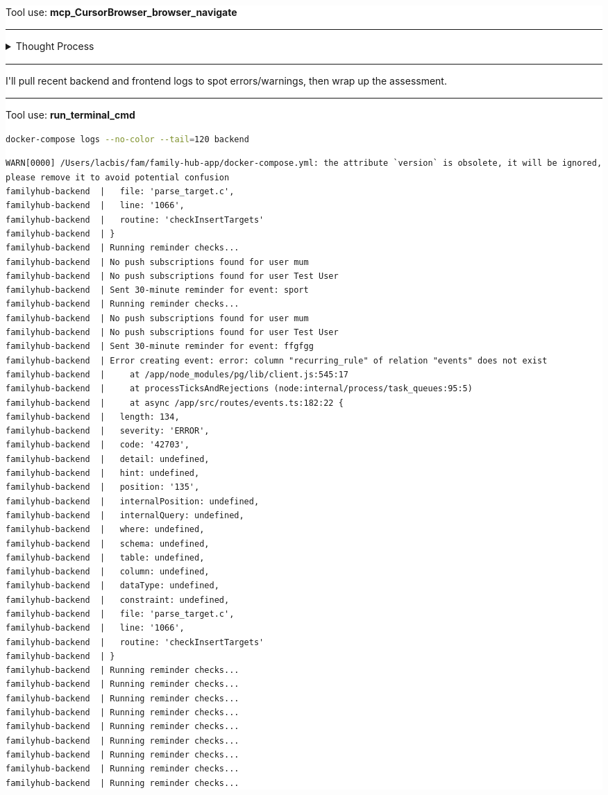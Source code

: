 Tool use: **mcp_CursorBrowser_browser_navigate**

---

<think><details><summary>Thought Process</summary></details></think>

---

I'll pull recent backend and frontend logs to spot errors/warnings, then wrap up the assessment.

---

Tool use: **run_terminal_cmd**

```bash
docker-compose logs --no-color --tail=120 backend
```

```
WARN[0000] /Users/lacbis/fam/family-hub-app/docker-compose.yml: the attribute `version` is obsolete, it will be ignored, please remove it to avoid potential confusion                                                                          
familyhub-backend  |   file: 'parse_target.c',
familyhub-backend  |   line: '1066',
familyhub-backend  |   routine: 'checkInsertTargets'
familyhub-backend  | }
familyhub-backend  | Running reminder checks...
familyhub-backend  | No push subscriptions found for user mum
familyhub-backend  | No push subscriptions found for user Test User
familyhub-backend  | Sent 30-minute reminder for event: sport
familyhub-backend  | Running reminder checks...
familyhub-backend  | No push subscriptions found for user mum
familyhub-backend  | No push subscriptions found for user Test User
familyhub-backend  | Sent 30-minute reminder for event: ffgfgg
familyhub-backend  | Error creating event: error: column "recurring_rule" of relation "events" does not exist                                                   
familyhub-backend  |     at /app/node_modules/pg/lib/client.js:545:17
familyhub-backend  |     at processTicksAndRejections (node:internal/process/task_queues:95:5)                                                                  
familyhub-backend  |     at async /app/src/routes/events.ts:182:22 {
familyhub-backend  |   length: 134,
familyhub-backend  |   severity: 'ERROR',
familyhub-backend  |   code: '42703',
familyhub-backend  |   detail: undefined,
familyhub-backend  |   hint: undefined,
familyhub-backend  |   position: '135',
familyhub-backend  |   internalPosition: undefined,
familyhub-backend  |   internalQuery: undefined,
familyhub-backend  |   where: undefined,
familyhub-backend  |   schema: undefined,
familyhub-backend  |   table: undefined,
familyhub-backend  |   column: undefined,
familyhub-backend  |   dataType: undefined,
familyhub-backend  |   constraint: undefined,
familyhub-backend  |   file: 'parse_target.c',
familyhub-backend  |   line: '1066',
familyhub-backend  |   routine: 'checkInsertTargets'
familyhub-backend  | }
familyhub-backend  | Running reminder checks...
familyhub-backend  | Running reminder checks...
familyhub-backend  | Running reminder checks...
familyhub-backend  | Running reminder checks...
familyhub-backend  | Running reminder checks...
familyhub-backend  | Running reminder checks...
familyhub-backend  | Running reminder checks...
familyhub-backend  | Running reminder checks...
familyhub-backend  | Running reminder checks...
```